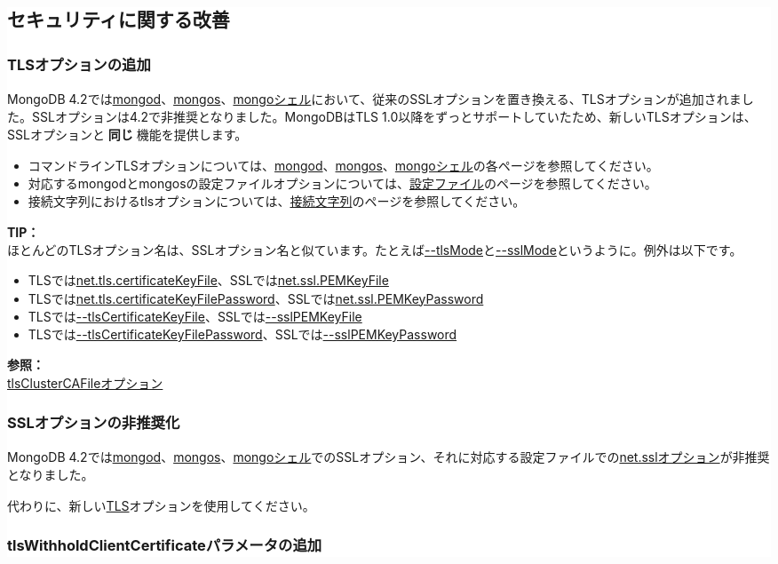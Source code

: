 ## セキュリティに関する改善

### TLSオプションの追加

MongoDB 4.2では[mongod](https://docs.mongodb.com/master/reference/program/mongod/#tls-mongod-options)、[mongos](https://docs.mongodb.com/master/reference/program/mongos/#mongos-tls-options)、[mongoシェル](https://docs.mongodb.com/master/reference/program/mongo/#mongo-shell-tls)において、従来のSSLオプションを置き換える、TLSオプションが追加されました。SSLオプションは4.2で非推奨となりました。MongoDBはTLS 1.0以降をずっとサポートしていたため、新しいTLSオプションは、SSLオプションと **同じ** 機能を提供します。

- コマンドラインTLSオプションについては、[mongod](https://docs.mongodb.com/master/reference/program/mongod/#tls-mongod-options)、[mongos](https://docs.mongodb.com/master/reference/program/mongos/#mongos-tls-options)、[mongoシェル](https://docs.mongodb.com/master/reference/program/mongo/#mongo-shell-tls)の各ページを参照してください。
- 対応するmongodとmongosの設定ファイルオプションについては、[設定ファイル](https://docs.mongodb.com/master/reference/configuration-options/#net-tls-conf-options)のページを参照してください。
- 接続文字列におけるtlsオプションについては、[接続文字列](https://docs.mongodb.com/master/reference/connection-string/#uri-options-tls)のページを参照してください。

<div><strong>TIP：</strong><br />
ほとんどのTLSオプション名は、SSLオプション名と似ています。たとえば<a href="https://docs.mongodb.com/master/reference/program/mongod/#cmdoption-mongod-tlsmode">--tlsMode</a>と<a href="https://docs.mongodb.com/master/reference/program/mongod/#cmdoption-mongod-sslmode">--sslMode</a>というように。例外は以下です。
<ul>
<li>TLSでは<a href="https://docs.mongodb.com/master/reference/configuration-options/#net.tls.certificateKeyFile">net.tls.certificateKeyFile</a>、SSLでは<a href="https://docs.mongodb.com/master/reference/configuration-options/#net.ssl.PEMKeyFile">net.ssl.PEMKeyFile</a>
<li>TLSでは<a href="https://docs.mongodb.com/master/reference/configuration-options/#net.tls.certificateKeyFilePassword">net.tls.certificateKeyFilePassword</a>、SSLでは<a href="https://docs.mongodb.com/master/reference/configuration-options/#net.ssl.PEMKeyPassword">net.ssl.PEMKeyPassword</a>
<li>TLSでは<a href="https://docs.mongodb.com/master/reference/program/mongod/#cmdoption-mongod-tlscertificatekeyfile">--tlsCertificateKeyFile</a>、SSLでは<a href="https://docs.mongodb.com/master/reference/program/mongod/#cmdoption-mongod-sslpemkeyfile">--sslPEMKeyFile</a>
<li>TLSでは<a href="https://docs.mongodb.com/master/reference/program/mongod/#cmdoption-mongod-tlscertificatekeyfile">--tlsCertificateKeyFilePassword</a>、SSLでは<a href="https://docs.mongodb.com/master/reference/program/mongod/#cmdoption-mongod-sslpemkeypassword">--sslPEMKeyPassword</a>
</ul>
</div>

<div><strong>参照：</strong><br />
<a href="https://docs.mongodb.com/master/release-notes/4.2/#tlsclustercafile">tlsClusterCAFileオプション</a></div>

### SSLオプションの非推奨化

MongoDB 4.2では[mongod](https://docs.mongodb.com/master/reference/program/mongod/#ssl-mongod-options)、[mongos](https://docs.mongodb.com/master/reference/program/mongos/#mongos-ssl-options)、[mongoシェル](https://docs.mongodb.com/master/reference/program/mongo/#mongo-shell-ssl)でのSSLオプション、それに対応する設定ファイルでの[net.sslオプション](https://docs.mongodb.com/master/reference/configuration-options/#net-ssl-conf-options)が非推奨となりました。

代わりに、新しい[TLS](https://docs.mongodb.com/master/release-notes/4.2/#tls)オプションを使用してください。

### tlsWithholdClientCertificateパラメータの追加
